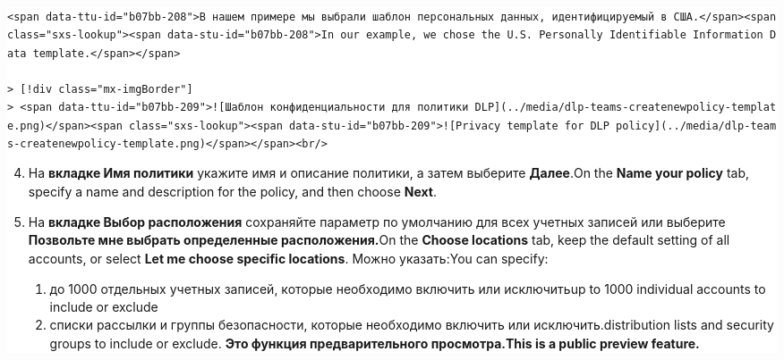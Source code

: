     <span data-ttu-id="b07bb-208">В нашем примере мы выбрали шаблон персональных данных, идентифицируемый в США.</span><span class="sxs-lookup"><span data-stu-id="b07bb-208">In our example, we chose the U.S. Personally Identifiable Information Data template.</span></span>

    > [!div class="mx-imgBorder"]
    > <span data-ttu-id="b07bb-209">![Шаблон конфиденциальности для политики DLP](../media/dlp-teams-createnewpolicy-template.png)</span><span class="sxs-lookup"><span data-stu-id="b07bb-209">![Privacy template for DLP policy](../media/dlp-teams-createnewpolicy-template.png)</span></span><br/>

4. <span data-ttu-id="b07bb-210">На **вкладке Имя политики** укажите имя и описание политики, а затем выберите **Далее**.</span><span class="sxs-lookup"><span data-stu-id="b07bb-210">On the **Name your policy** tab, specify a name and description for the policy, and then choose **Next**.</span></span>

5. <span data-ttu-id="b07bb-211">На **вкладке Выбор расположения** сохраняйте параметр по умолчанию для всех учетных записей или выберите **Позвольте мне выбрать определенные расположения.**</span><span class="sxs-lookup"><span data-stu-id="b07bb-211">On the **Choose locations** tab, keep the default setting of all accounts, or select **Let me choose specific locations**.</span></span> <span data-ttu-id="b07bb-212">Можно указать:</span><span class="sxs-lookup"><span data-stu-id="b07bb-212">You can specify:</span></span>

    1. <span data-ttu-id="b07bb-213">до 1000 отдельных учетных записей, которые необходимо включить или исключить</span><span class="sxs-lookup"><span data-stu-id="b07bb-213">up to 1000 individual accounts to include or exclude</span></span>
    1. <span data-ttu-id="b07bb-214">списки рассылки и группы безопасности, которые необходимо включить или исключить.</span><span class="sxs-lookup"><span data-stu-id="b07bb-214">distribution lists and security groups to include or exclude.</span></span> <span data-ttu-id="b07bb-215">**Это функция предварительного просмотра.**</span><span class="sxs-lookup"><span data-stu-id="b07bb-215">**This is a public preview feature.**</span></span>
    <!-- 1. the shared mailbox of a shared channel. **This is a public preview feature.**-->  
